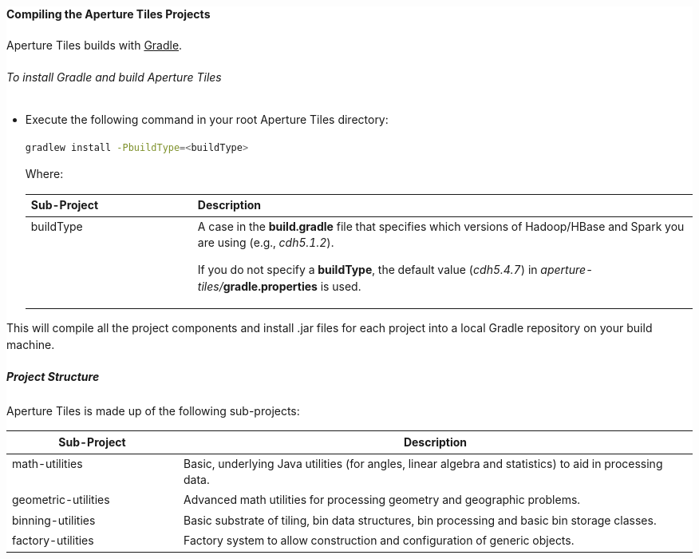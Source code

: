 #### Compiling the Aperture Tiles Projects ####

Aperture Tiles builds with [Gradle](https://gradle.org/). 

<h6 class="procedure">To install Gradle and build Aperture Tiles</h6>

-   Execute the following command in your root Aperture Tiles directory:

    ```bash
    gradlew install -PbuildType=<buildType>
    ``` 

    Where:

    <table class="summaryTable" style="width:100%;">
        <thead>
            <tr>
                <th scope="col" style="width:25%;">Sub-Project</th>
                <th scope="col" style="width:75%;">Description</th>
            </tr>
        </thead>
        <tr>
            <td class="property">buildType</td>
            <td class="description">
                A case in the <strong>build.gradle</strong> file that specifies which versions of Hadoop/HBase and Spark you are using (e.g., <em>cdh5.1.2</em>).
                <p>If you do not specify a <strong>buildType</strong>, the default value (<em>cdh5.4.7</em>) in <em>aperture-tiles/</em><strong>gradle.properties</strong> is used.</p>
            </td>
        </tr>
    </table>

This will compile all the project components and install .jar files for each project into a local Gradle repository on your build machine.

##### Project Structure #####

Aperture Tiles is made up of the following sub-projects:

<table class="summaryTable" style="width:100%;">
    <thead>
        <tr>
            <th scope="col" style="width:25%;">Sub-Project</th>
            <th scope="col" style="width:75%;">Description</th>
        </tr>
    </thead>
    <tr>
        <td class="property">math-utilities</td>
        <td class="description">Basic, underlying Java utilities (for angles, linear algebra and statistics) to aid in processing data.</td>
    </tr>
    <tr>
        <td class="property">geometric-utilities</td>
        <td class="description">Advanced math utilities for processing geometry and geographic problems.</td>
    </tr>
    <tr>
        <td class="property">binning-utilities</td>
        <td class="description">Basic substrate of tiling, bin data structures, bin processing and basic bin storage classes.</td>
    </tr>
    <tr>
        <td class="property">factory-utilities</td>
        <td class="description">Factory system to allow construction and configuration of generic objects.</td>
    </tr>
    <tr>